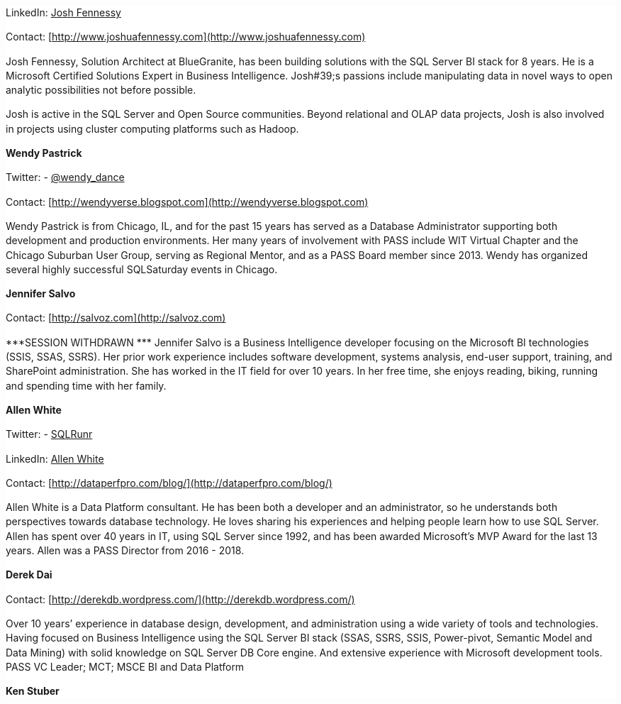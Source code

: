LinkedIn: [Josh Fennessy](http://www.linkedin.com/in/joshuafennessy/)
 
Contact: [http://www.joshuafennessy.com](http://www.joshuafennessy.com)
 
Josh Fennessy, Solution Architect at BlueGranite, has been building solutions with the SQL Server BI stack for 8 years. He is a Microsoft Certified Solutions Expert in Business Intelligence. Josh#39;s passions include manipulating data in novel ways to open analytic possibilities not before possible.

Josh is active in the SQL Server and Open Source communities. Beyond relational and OLAP data projects, Josh is also involved in projects using cluster computing platforms such as Hadoop.
 
**Wendy Pastrick**
 
Twitter:  - [@wendy_dance](https://www.twitter.com/@wendy_dance)
 
Contact: [http://wendyverse.blogspot.com](http://wendyverse.blogspot.com)
 
Wendy Pastrick is from Chicago, IL, and for the past 15 years has served as a Database Administrator supporting both development and production environments. Her many years of involvement with PASS include WIT Virtual Chapter and the Chicago Suburban User Group, serving as Regional Mentor, and as a PASS Board member since 2013. Wendy has organized several highly successful SQLSaturday events in Chicago.
 
**Jennifer Salvo**
 
Contact: [http://salvoz.com](http://salvoz.com)
 
***SESSION WITHDRAWN *** Jennifer Salvo is a Business Intelligence developer focusing on the Microsoft BI technologies (SSIS, SSAS, SSRS).  Her prior work experience includes software development, systems analysis, end-user support, training, and SharePoint administration.  She has worked in the IT field for over 10 years.  In her free time, she enjoys reading, biking, running and spending time with her family.
 
**Allen White**
 
Twitter:  - [SQLRunr](https://www.twitter.com/SQLRunr)
 
LinkedIn: [Allen White](http://www.linkedin.com/pub/allen-white-sql-server-mvp/5/784/b08/)
 
Contact: [http://dataperfpro.com/blog/](http://dataperfpro.com/blog/)
 
Allen White is a Data Platform consultant. He has been both a developer and an administrator, so he understands both perspectives towards database technology. He loves sharing his experiences and helping people learn how to use SQL Server. Allen has spent over 40 years in IT, using SQL Server since 1992, and has been awarded Microsoft’s MVP Award for the last 13 years. Allen was a PASS Director from 2016 - 2018.
 
**Derek Dai**
 
Contact: [http://derekdb.wordpress.com/](http://derekdb.wordpress.com/)
 
Over 10 years’ experience in database design, development, and administration using a wide variety of tools and technologies. Having focused on Business Intelligence using the SQL Server BI stack (SSAS, SSRS, SSIS, Power-pivot, Semantic Model and Data Mining) with solid knowledge on SQL Server DB Core engine. And extensive experience with Microsoft development tools.
PASS VC Leader; MCT; MSCE BI and Data Platform
 
**Ken Stuber**
 